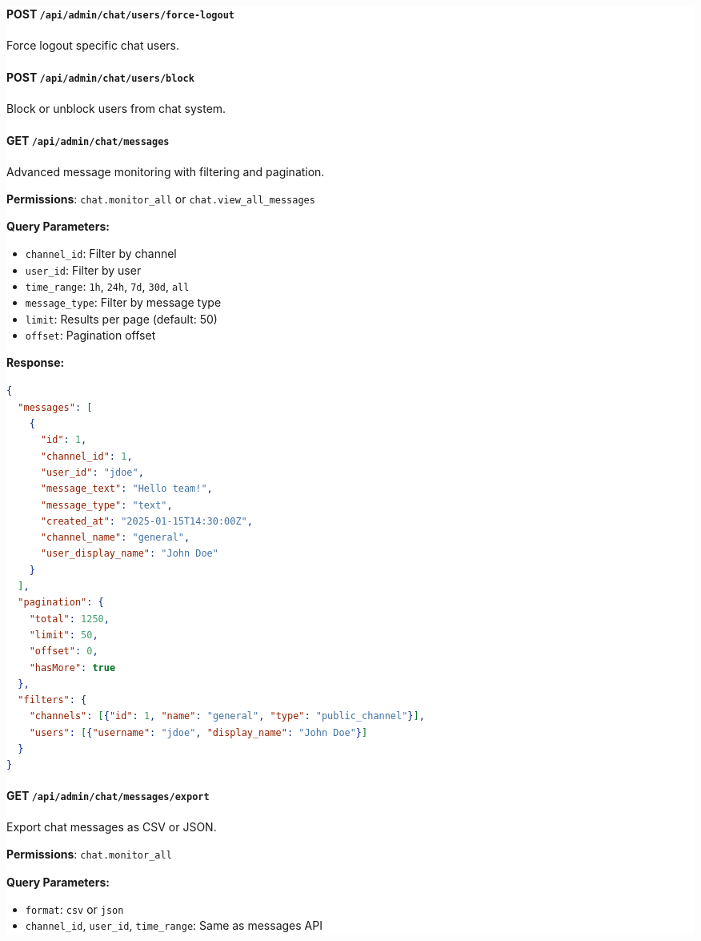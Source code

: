 #### **POST** `/api/admin/chat/users/force-logout`
Force logout specific chat users.

#### **POST** `/api/admin/chat/users/block`
Block or unblock users from chat system.

#### **GET** `/api/admin/chat/messages`
Advanced message monitoring with filtering and pagination.

**Permissions**: `chat.monitor_all` or `chat.view_all_messages`

**Query Parameters:**
- `channel_id`: Filter by channel
- `user_id`: Filter by user  
- `time_range`: `1h`, `24h`, `7d`, `30d`, `all`
- `message_type`: Filter by message type
- `limit`: Results per page (default: 50)
- `offset`: Pagination offset

**Response:**
```json
{
  "messages": [
    {
      "id": 1,
      "channel_id": 1,
      "user_id": "jdoe",
      "message_text": "Hello team!",
      "message_type": "text",
      "created_at": "2025-01-15T14:30:00Z",
      "channel_name": "general",
      "user_display_name": "John Doe"
    }
  ],
  "pagination": {
    "total": 1250,
    "limit": 50,
    "offset": 0,
    "hasMore": true
  },
  "filters": {
    "channels": [{"id": 1, "name": "general", "type": "public_channel"}],
    "users": [{"username": "jdoe", "display_name": "John Doe"}]
  }
}
```

#### **GET** `/api/admin/chat/messages/export`
Export chat messages as CSV or JSON.

**Permissions**: `chat.monitor_all`

**Query Parameters:**
- `format`: `csv` or `json`
- `channel_id`, `user_id`, `time_range`: Same as messages API
